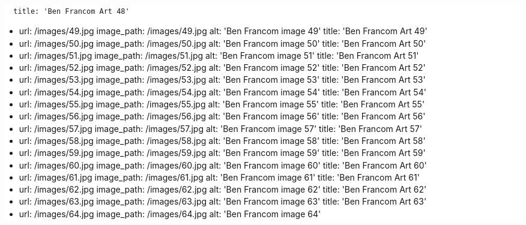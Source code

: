       title: 'Ben Francom Art 48'
  - url: /images/49.jpg
      image_path: /images/49.jpg
      alt: 'Ben Francom image 49'
      title: 'Ben Francom Art 49'
  - url: /images/50.jpg
      image_path: /images/50.jpg
      alt: 'Ben Francom image 50'
      title: 'Ben Francom Art 50'
  - url: /images/51.jpg
      image_path: /images/51.jpg
      alt: 'Ben Francom image 51'
      title: 'Ben Francom Art 51'
  - url: /images/52.jpg
      image_path: /images/52.jpg
      alt: 'Ben Francom image 52'
      title: 'Ben Francom Art 52'
  - url: /images/53.jpg
      image_path: /images/53.jpg
      alt: 'Ben Francom image 53'
      title: 'Ben Francom Art 53'
  - url: /images/54.jpg
      image_path: /images/54.jpg
      alt: 'Ben Francom image 54'
      title: 'Ben Francom Art 54'
  - url: /images/55.jpg
      image_path: /images/55.jpg
      alt: 'Ben Francom image 55'
      title: 'Ben Francom Art 55'
  - url: /images/56.jpg
      image_path: /images/56.jpg
      alt: 'Ben Francom image 56'
      title: 'Ben Francom Art 56'
  - url: /images/57.jpg
      image_path: /images/57.jpg
      alt: 'Ben Francom image 57'
      title: 'Ben Francom Art 57'
  - url: /images/58.jpg
      image_path: /images/58.jpg
      alt: 'Ben Francom image 58'
      title: 'Ben Francom Art 58'
  - url: /images/59.jpg
      image_path: /images/59.jpg
      alt: 'Ben Francom image 59'
      title: 'Ben Francom Art 59'
  - url: /images/60.jpg
      image_path: /images/60.jpg
      alt: 'Ben Francom image 60'
      title: 'Ben Francom Art 60'
  - url: /images/61.jpg
      image_path: /images/61.jpg
      alt: 'Ben Francom image 61'
      title: 'Ben Francom Art 61'
  - url: /images/62.jpg
      image_path: /images/62.jpg
      alt: 'Ben Francom image 62'
      title: 'Ben Francom Art 62'
  - url: /images/63.jpg
      image_path: /images/63.jpg
      alt: 'Ben Francom image 63'
      title: 'Ben Francom Art 63'
  - url: /images/64.jpg
      image_path: /images/64.jpg
      alt: 'Ben Francom image 64'